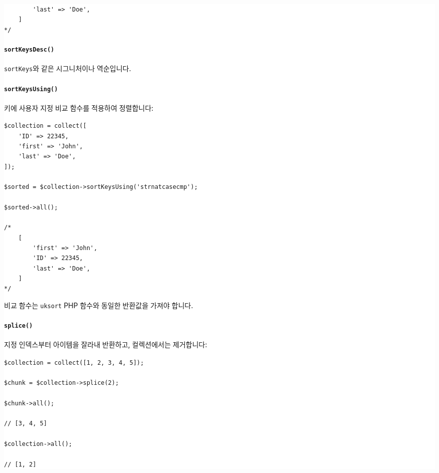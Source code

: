 ```
        'last' => 'Doe',
    ]
*/
```

<a name="method-sortkeysdesc"></a>
#### `sortKeysDesc()`

`sortKeys`와 같은 시그니처이나 역순입니다.

<a name="method-sortkeysusing"></a>
#### `sortKeysUsing()`

키에 사용자 지정 비교 함수를 적용하여 정렬합니다:

```
$collection = collect([
    'ID' => 22345,
    'first' => 'John',
    'last' => 'Doe',
]);

$sorted = $collection->sortKeysUsing('strnatcasecmp');

$sorted->all();

/*
    [
        'first' => 'John',
        'ID' => 22345,
        'last' => 'Doe',
    ]
*/
```

비교 함수는 `uksort` PHP 함수와 동일한 반환값을 가져야 합니다.

<a name="method-splice"></a>
#### `splice()`

지정 인덱스부터 아이템을 잘라내 반환하고, 컬렉션에서는 제거합니다:

```
$collection = collect([1, 2, 3, 4, 5]);

$chunk = $collection->splice(2);

$chunk->all();

// [3, 4, 5]

$collection->all();

// [1, 2]
```
